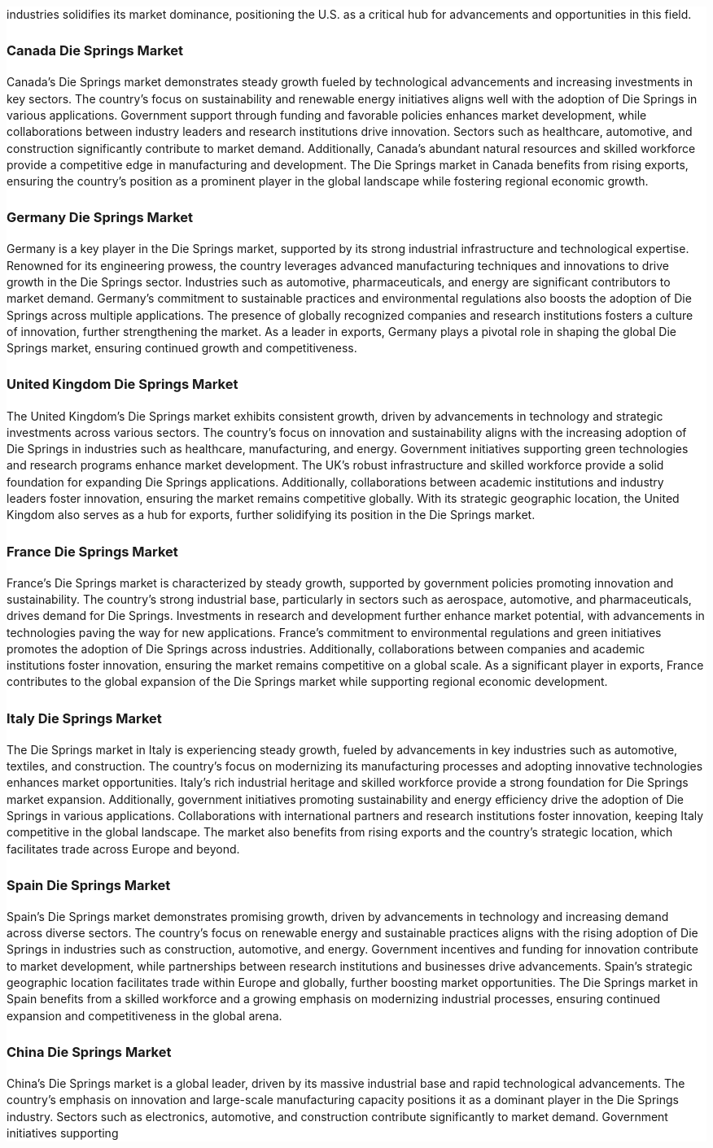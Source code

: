industries solidifies its market dominance, positioning the U.S. as a critical hub for advancements and opportunities in this field.</p><h3>Canada Die Springs Market</h3><p>Canada&rsquo;s Die Springs market demonstrates steady growth fueled by technological advancements and increasing investments in key sectors. The country&rsquo;s focus on sustainability and renewable energy initiatives aligns well with the adoption of Die Springs in various applications. Government support through funding and favorable policies enhances market development, while collaborations between industry leaders and research institutions drive innovation. Sectors such as healthcare, automotive, and construction significantly contribute to market demand. Additionally, Canada&rsquo;s abundant natural resources and skilled workforce provide a competitive edge in manufacturing and development. The Die Springs market in Canada benefits from rising exports, ensuring the country&rsquo;s position as a prominent player in the global landscape while fostering regional economic growth.</p><h3>Germany Die Springs Market</h3><p>Germany is a key player in the Die Springs market, supported by its strong industrial infrastructure and technological expertise. Renowned for its engineering prowess, the country leverages advanced manufacturing techniques and innovations to drive growth in the Die Springs sector. Industries such as automotive, pharmaceuticals, and energy are significant contributors to market demand. Germany&rsquo;s commitment to sustainable practices and environmental regulations also boosts the adoption of Die Springs across multiple applications. The presence of globally recognized companies and research institutions fosters a culture of innovation, further strengthening the market. As a leader in exports, Germany plays a pivotal role in shaping the global Die Springs market, ensuring continued growth and competitiveness.</p><h3>United Kingdom Die Springs Market</h3><p>The United Kingdom&rsquo;s Die Springs market exhibits consistent growth, driven by advancements in technology and strategic investments across various sectors. The country&rsquo;s focus on innovation and sustainability aligns with the increasing adoption of Die Springs in industries such as healthcare, manufacturing, and energy. Government initiatives supporting green technologies and research programs enhance market development. The UK&rsquo;s robust infrastructure and skilled workforce provide a solid foundation for expanding Die Springs applications. Additionally, collaborations between academic institutions and industry leaders foster innovation, ensuring the market remains competitive globally. With its strategic geographic location, the United Kingdom also serves as a hub for exports, further solidifying its position in the Die Springs market.</p><h3>France Die Springs Market</h3><p>France&rsquo;s Die Springs market is characterized by steady growth, supported by government policies promoting innovation and sustainability. The country&rsquo;s strong industrial base, particularly in sectors such as aerospace, automotive, and pharmaceuticals, drives demand for Die Springs. Investments in research and development further enhance market potential, with advancements in technologies paving the way for new applications. France&rsquo;s commitment to environmental regulations and green initiatives promotes the adoption of Die Springs across industries. Additionally, collaborations between companies and academic institutions foster innovation, ensuring the market remains competitive on a global scale. As a significant player in exports, France contributes to the global expansion of the Die Springs market while supporting regional economic development.</p><h3>Italy Die Springs Market</h3><p>The Die Springs market in Italy is experiencing steady growth, fueled by advancements in key industries such as automotive, textiles, and construction. The country&rsquo;s focus on modernizing its manufacturing processes and adopting innovative technologies enhances market opportunities. Italy&rsquo;s rich industrial heritage and skilled workforce provide a strong foundation for Die Springs market expansion. Additionally, government initiatives promoting sustainability and energy efficiency drive the adoption of Die Springs in various applications. Collaborations with international partners and research institutions foster innovation, keeping Italy competitive in the global landscape. The market also benefits from rising exports and the country&rsquo;s strategic location, which facilitates trade across Europe and beyond.</p><h3>Spain Die Springs Market</h3><p>Spain&rsquo;s Die Springs market demonstrates promising growth, driven by advancements in technology and increasing demand across diverse sectors. The country&rsquo;s focus on renewable energy and sustainable practices aligns with the rising adoption of Die Springs in industries such as construction, automotive, and energy. Government incentives and funding for innovation contribute to market development, while partnerships between research institutions and businesses drive advancements. Spain&rsquo;s strategic geographic location facilitates trade within Europe and globally, further boosting market opportunities. The Die Springs market in Spain benefits from a skilled workforce and a growing emphasis on modernizing industrial processes, ensuring continued expansion and competitiveness in the global arena.</p><h3>China Die Springs Market</h3><p>China&rsquo;s Die Springs market is a global leader, driven by its massive industrial base and rapid technological advancements. The country&rsquo;s emphasis on innovation and large-scale manufacturing capacity positions it as a dominant player in the Die Springs industry. Sectors such as electronics, automotive, and construction contribute significantly to market demand. Government initiatives supporting